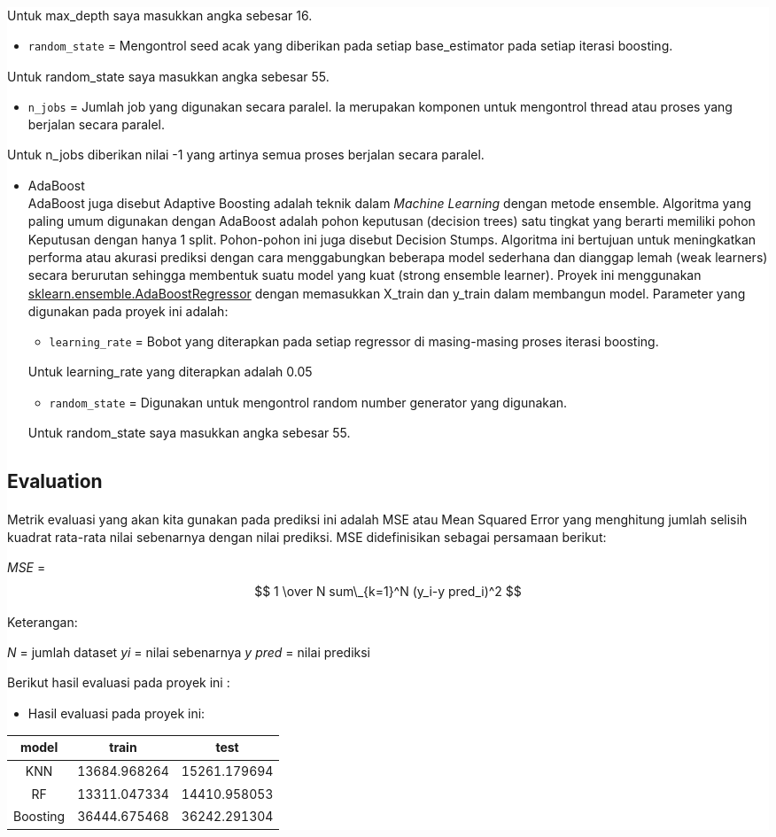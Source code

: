   Untuk max_depth saya masukkan angka sebesar 16.

  - `random_state` = Mengontrol seed acak yang diberikan pada setiap base_estimator pada setiap iterasi boosting.

  Untuk random_state saya masukkan angka sebesar 55.

  - `n_jobs` = Jumlah job yang digunakan secara paralel. Ia merupakan komponen untuk mengontrol thread atau proses yang berjalan secara paralel.

  Untuk n_jobs diberikan nilai -1 yang artinya semua proses berjalan secara paralel.

- AdaBoost
  <br> AdaBoost juga disebut Adaptive Boosting adalah teknik dalam _Machine Learning_ dengan metode ensemble. Algoritma yang paling umum digunakan dengan AdaBoost adalah pohon keputusan (decision trees) satu tingkat yang berarti memiliki pohon Keputusan dengan hanya 1 split. Pohon-pohon ini juga disebut Decision Stumps. Algoritma ini bertujuan untuk meningkatkan performa atau akurasi prediksi dengan cara menggabungkan beberapa model sederhana dan dianggap lemah (weak learners) secara berurutan sehingga membentuk suatu model yang kuat (strong ensemble learner). Proyek ini menggunakan [sklearn.ensemble.AdaBoostRegressor](https://scikit-learn.org/stable/modules/generated/sklearn.ensemble.AdaBoostRegressor.html) dengan memasukkan X_train dan y_train dalam membangun model. Parameter yang digunakan pada proyek ini adalah:

  - `learning_rate` = Bobot yang diterapkan pada setiap regressor di masing-masing proses iterasi boosting.

  Untuk learning_rate yang diterapkan adalah 0.05

  - `random_state` = Digunakan untuk mengontrol random number generator yang digunakan.

  Untuk random_state saya masukkan angka sebesar 55.

## Evaluation

Metrik evaluasi yang akan kita gunakan pada prediksi ini adalah MSE atau Mean Squared Error yang menghitung jumlah selisih kuadrat rata-rata nilai sebenarnya dengan nilai prediksi. MSE didefinisikan sebagai persamaan berikut:

_MSE_ = $$ 1 \over N sum\_{k=1}^N (y_i-y pred_i)^2 $$

Keterangan:

_N_ = jumlah dataset
_yi_ = nilai sebenarnya
_y pred_ = nilai prediksi

Berikut hasil evaluasi pada proyek ini :

- Hasil evaluasi pada proyek ini:

|  model   |    train     |     test     |
| :------: | :----------: | :----------: |
|   KNN    | 13684.968264 | 15261.179694 |
|    RF    | 13311.047334 | 14410.958053 |
| Boosting | 36444.675468 | 36242.291304 |
